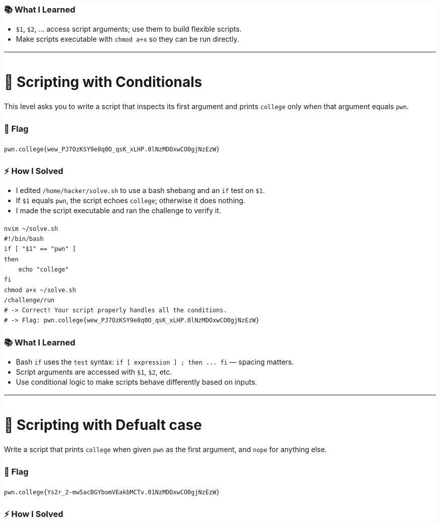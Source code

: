 ### 📚 What I Learned

* `$1`, `$2`, ... access script arguments; use them to build flexible scripts.
* Make scripts executable with `chmod a+x` so they can be run directly.

---
# 🔹 Scripting with Conditionals

This level asks you to write a script that inspects its first argument and prints `college` only when that argument equals `pwn`.

### 🏴 Flag

`pwn.college{wew_PJ7OzKSY9e8q0O_qsK_xLHP.0lNzMDOxwCO0gjNzEzW}`

### ⚡ How I Solved

* I edited `/home/hacker/solve.sh` to use a bash shebang and an `if` test on `$1`.
* If `$1` equals `pwn`, the script echoes `college`; otherwise it does nothing.
* I made the script executable and ran the challenge to verify it.

```
nvim ~/solve.sh
#!/bin/bash
if [ "$1" == "pwn" ]
then
    echo "college"
fi
chmod a+x ~/solve.sh
/challenge/run
# -> Correct! Your script properly handles all the conditions.
# -> Flag: pwn.college{wew_PJ7OzKSY9e8q0O_qsK_xLHP.0lNzMDOxwCO0gjNzEzW}
```

### 📚 What I Learned

* Bash `if` uses the `test` syntax: `if [ expression ] ; then ... fi` — spacing matters.
* Script arguments are accessed with `$1`, `$2`, etc.
* Use conditional logic to make scripts behave differently based on inputs.

---
# 🔹 Scripting with Defualt case

Write a script that prints `college` when given `pwn` as the first argument, and `nope` for anything else.

### 🏴 Flag

`pwn.college{Ys2r_2-mw5acBGYbomVEakbMCTv.01NzMDOxwCO0gjNzEzW}`

### ⚡ How I Solved
